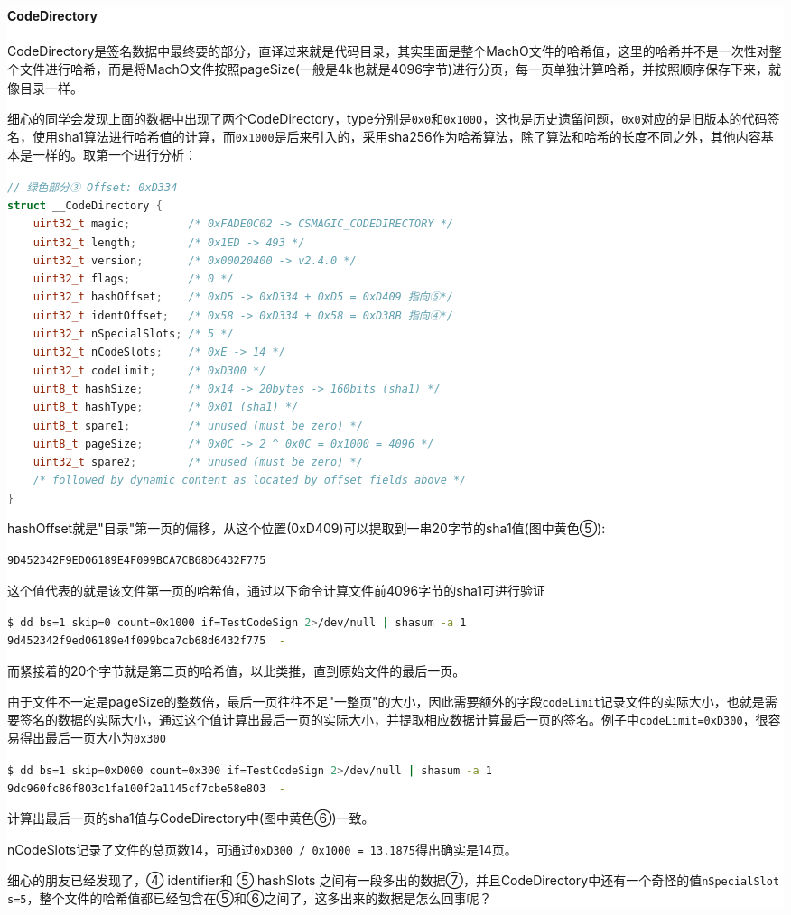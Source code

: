 #### CodeDirectory

CodeDirectory是签名数据中最终要的部分，直译过来就是代码目录，其实里面是整个MachO文件的哈希值，这里的哈希并不是一次性对整个文件进行哈希，而是将MachO文件按照pageSize(一般是4k也就是4096字节)进行分页，每一页单独计算哈希，并按照顺序保存下来，就像目录一样。

细心的同学会发现上面的数据中出现了两个CodeDirectory，type分别是`0x0`和`0x1000`，这也是历史遗留问题，`0x0`对应的是旧版本的代码签名，使用sha1算法进行哈希值的计算，而`0x1000`是后来引入的，采用sha256作为哈希算法，除了算法和哈希的长度不同之外，其他内容基本是一样的。取第一个进行分析：

```c
// 绿色部分③ Offset: 0xD334
struct __CodeDirectory {
    uint32_t magic;         /* 0xFADE0C02 -> CSMAGIC_CODEDIRECTORY */
    uint32_t length;        /* 0x1ED -> 493 */
    uint32_t version;       /* 0x00020400 -> v2.4.0 */
    uint32_t flags;         /* 0 */
    uint32_t hashOffset;    /* 0xD5 -> 0xD334 + 0xD5 = 0xD409 指向⑤*/
    uint32_t identOffset;   /* 0x58 -> 0xD334 + 0x58 = 0xD38B 指向④*/
    uint32_t nSpecialSlots; /* 5 */
    uint32_t nCodeSlots;    /* 0xE -> 14 */
    uint32_t codeLimit;     /* 0xD300 */
    uint8_t hashSize;       /* 0x14 -> 20bytes -> 160bits (sha1) */
    uint8_t hashType;       /* 0x01 (sha1) */
    uint8_t spare1;         /* unused (must be zero) */
    uint8_t pageSize;       /* 0x0C -> 2 ^ 0x0C = 0x1000 = 4096 */
    uint32_t spare2;        /* unused (must be zero) */
    /* followed by dynamic content as located by offset fields above */
}
```

hashOffset就是"目录"第一页的偏移，从这个位置(0xD409)可以提取到一串20字节的sha1值(图中黄色⑤):

```
9D452342F9ED06189E4F099BCA7CB68D6432F775
```

这个值代表的就是该文件第一页的哈希值，通过以下命令计算文件前4096字节的sha1可进行验证

```bash
$ dd bs=1 skip=0 count=0x1000 if=TestCodeSign 2>/dev/null | shasum -a 1
9d452342f9ed06189e4f099bca7cb68d6432f775  -
```

而紧接着的20个字节就是第二页的哈希值，以此类推，直到原始文件的最后一页。

由于文件不一定是pageSize的整数倍，最后一页往往不足"一整页"的大小，因此需要额外的字段`codeLimit`记录文件的实际大小，也就是需要签名的数据的实际大小，通过这个值计算出最后一页的实际大小，并提取相应数据计算最后一页的签名。例子中`codeLimit=0xD300`，很容易得出最后一页大小为`0x300`

```bash
$ dd bs=1 skip=0xD000 count=0x300 if=TestCodeSign 2>/dev/null | shasum -a 1
9dc960fc86f803c1fa100f2a1145cf7cbe58e803  -
```

计算出最后一页的sha1值与CodeDirectory中(图中黄色⑥)一致。

nCodeSlots记录了文件的总页数14，可通过`0xD300 / 0x1000 = 13.1875`得出确实是14页。

细心的朋友已经发现了，④ identifier和 ⑤ hashSlots 之间有一段多出的数据⑦，并且CodeDirectory中还有一个奇怪的值`nSpecialSlots=5`，整个文件的哈希值都已经包含在⑤和⑥之间了，这多出来的数据是怎么回事呢？
